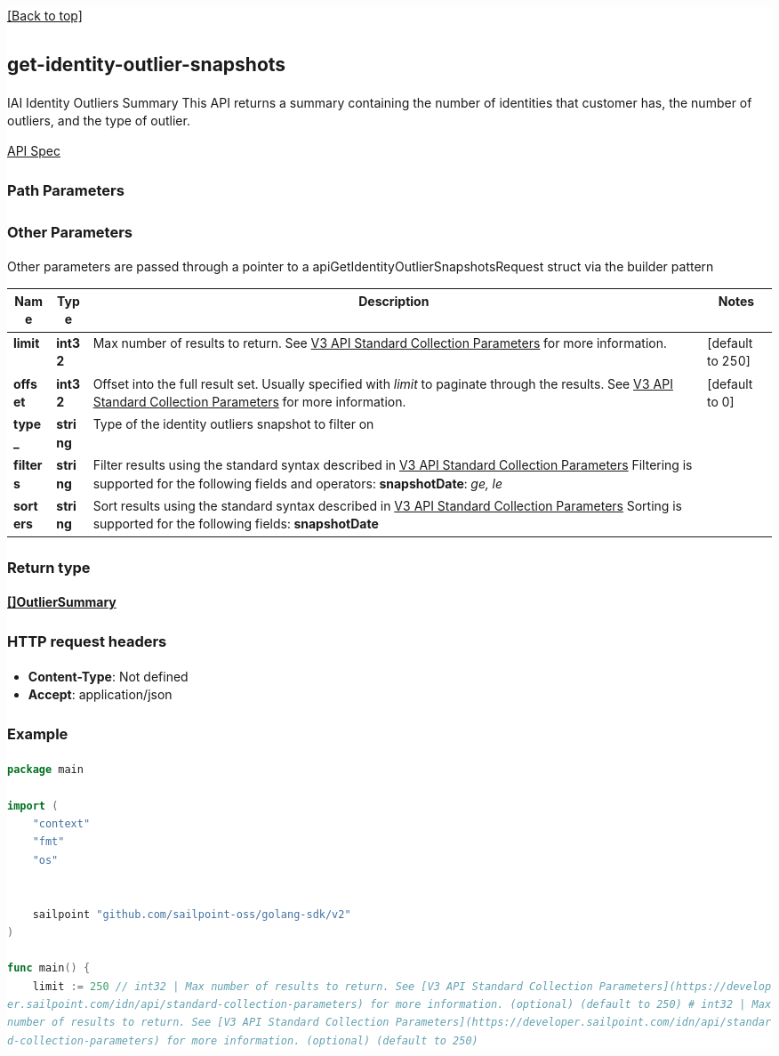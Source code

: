 [[Back to top]](#)

## get-identity-outlier-snapshots
IAI Identity Outliers Summary
This API returns a summary containing the number of identities that customer has, the number of outliers, and the type of outlier.

[API Spec](https://developer.sailpoint.com/docs/api/beta/get-identity-outlier-snapshots)

### Path Parameters



### Other Parameters

Other parameters are passed through a pointer to a apiGetIdentityOutlierSnapshotsRequest struct via the builder pattern


Name | Type | Description  | Notes
------------- | ------------- | ------------- | -------------
 **limit** | **int32** | Max number of results to return. See [V3 API Standard Collection Parameters](https://developer.sailpoint.com/idn/api/standard-collection-parameters) for more information. | [default to 250]
 **offset** | **int32** | Offset into the full result set. Usually specified with *limit* to paginate through the results. See [V3 API Standard Collection Parameters](https://developer.sailpoint.com/idn/api/standard-collection-parameters) for more information. | [default to 0]
 **type_** | **string** | Type of the identity outliers snapshot to filter on | 
 **filters** | **string** | Filter results using the standard syntax described in [V3 API Standard Collection Parameters](https://developer.sailpoint.com/idn/api/standard-collection-parameters#filtering-results)  Filtering is supported for the following fields and operators:  **snapshotDate**: *ge, le* | 
 **sorters** | **string** | Sort results using the standard syntax described in [V3 API Standard Collection Parameters](https://developer.sailpoint.com/idn/api/standard-collection-parameters#sorting-results)  Sorting is supported for the following fields: **snapshotDate** | 

### Return type

[**[]OutlierSummary**](../models/outlier-summary)

### HTTP request headers

- **Content-Type**: Not defined
- **Accept**: application/json

### Example

```go
package main

import (
	"context"
	"fmt"
	"os"
  
    
	sailpoint "github.com/sailpoint-oss/golang-sdk/v2"
)

func main() {
    limit := 250 // int32 | Max number of results to return. See [V3 API Standard Collection Parameters](https://developer.sailpoint.com/idn/api/standard-collection-parameters) for more information. (optional) (default to 250) # int32 | Max number of results to return. See [V3 API Standard Collection Parameters](https://developer.sailpoint.com/idn/api/standard-collection-parameters) for more information. (optional) (default to 250)
```